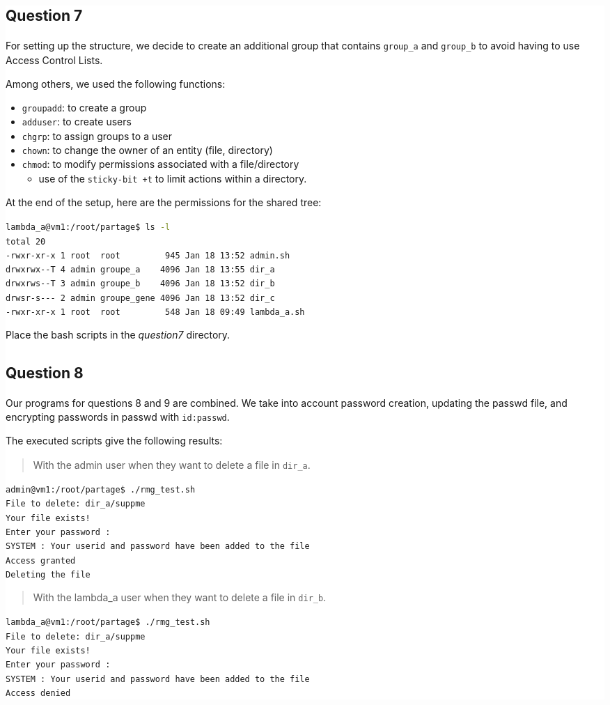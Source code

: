 ## Question 7

For setting up the structure, we decide to create an additional group that contains `group_a` and `group_b` to avoid having to use Access Control Lists.

Among others, we used the following functions:

- `groupadd`: to create a group
- `adduser`: to create users
- `chgrp`: to assign groups to a user
- `chown`: to change the owner of an entity (file, directory)
- `chmod`: to modify permissions associated with a file/directory
    - use of the `sticky-bit +t` to limit actions within a directory.

At the end of the setup, here are the permissions for the shared tree:

```bash
lambda_a@vm1:/root/partage$ ls -l
total 20
-rwxr-xr-x 1 root  root         945 Jan 18 13:52 admin.sh
drwxrwx--T 4 admin groupe_a    4096 Jan 18 13:55 dir_a
drwxrws--T 3 admin groupe_b    4096 Jan 18 13:52 dir_b
drwsr-s--- 2 admin groupe_gene 4096 Jan 18 13:52 dir_c
-rwxr-xr-x 1 root  root         548 Jan 18 09:49 lambda_a.sh
```

Place the bash scripts in the *question7* directory.

## Question 8

Our programs for questions 8 and 9 are combined. We take into account password creation, updating the passwd file, and encrypting passwords in passwd with `id:passwd`.

The executed scripts give the following results:

>With the admin user when they want to delete a file in `dir_a`.
```bash
admin@vm1:/root/partage$ ./rmg_test.sh
File to delete: dir_a/suppme
Your file exists!
Enter your password :
SYSTEM : Your userid and password have been added to the file 
Access granted
Deleting the file
```

>With the lambda_a user when they want to delete a file in `dir_b`.
```bash
lambda_a@vm1:/root/partage$ ./rmg_test.sh
File to delete: dir_a/suppme
Your file exists!
Enter your password :
SYSTEM : Your userid and password have been added to the file 
Access denied
```
